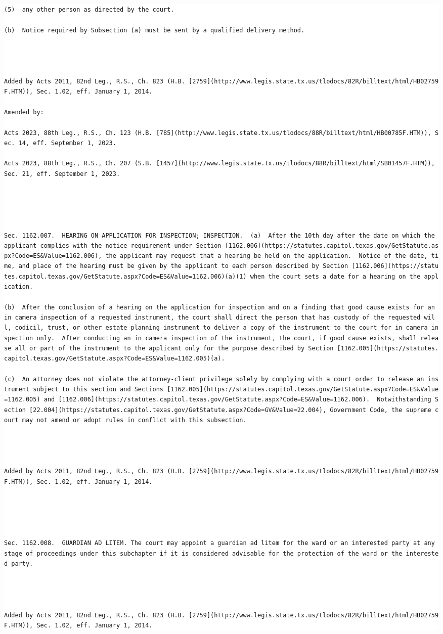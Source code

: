     (5)  any other person as directed by the court.
    
    (b)  Notice required by Subsection (a) must be sent by a qualified delivery method.
    
    
    
    
    Added by Acts 2011, 82nd Leg., R.S., Ch. 823 (H.B. [2759](http://www.legis.state.tx.us/tlodocs/82R/billtext/html/HB02759F.HTM)), Sec. 1.02, eff. January 1, 2014.
    
    Amended by: 
    
    Acts 2023, 88th Leg., R.S., Ch. 123 (H.B. [785](http://www.legis.state.tx.us/tlodocs/88R/billtext/html/HB00785F.HTM)), Sec. 14, eff. September 1, 2023.
    
    Acts 2023, 88th Leg., R.S., Ch. 207 (S.B. [1457](http://www.legis.state.tx.us/tlodocs/88R/billtext/html/SB01457F.HTM)), Sec. 21, eff. September 1, 2023.
    
    
    
    
    
    Sec. 1162.007.  HEARING ON APPLICATION FOR INSPECTION; INSPECTION.  (a)  After the 10th day after the date on which the applicant complies with the notice requirement under Section [1162.006](https://statutes.capitol.texas.gov/GetStatute.aspx?Code=ES&Value=1162.006), the applicant may request that a hearing be held on the application.  Notice of the date, time, and place of the hearing must be given by the applicant to each person described by Section [1162.006](https://statutes.capitol.texas.gov/GetStatute.aspx?Code=ES&Value=1162.006)(a)(1) when the court sets a date for a hearing on the application.
    
    (b)  After the conclusion of a hearing on the application for inspection and on a finding that good cause exists for an in camera inspection of a requested instrument, the court shall direct the person that has custody of the requested will, codicil, trust, or other estate planning instrument to deliver a copy of the instrument to the court for in camera inspection only.  After conducting an in camera inspection of the instrument, the court, if good cause exists, shall release all or part of the instrument to the applicant only for the purpose described by Section [1162.005](https://statutes.capitol.texas.gov/GetStatute.aspx?Code=ES&Value=1162.005)(a).
    
    (c)  An attorney does not violate the attorney-client privilege solely by complying with a court order to release an instrument subject to this section and Sections [1162.005](https://statutes.capitol.texas.gov/GetStatute.aspx?Code=ES&Value=1162.005) and [1162.006](https://statutes.capitol.texas.gov/GetStatute.aspx?Code=ES&Value=1162.006).  Notwithstanding Section [22.004](https://statutes.capitol.texas.gov/GetStatute.aspx?Code=GV&Value=22.004), Government Code, the supreme court may not amend or adopt rules in conflict with this subsection.
    
    
    
    
    Added by Acts 2011, 82nd Leg., R.S., Ch. 823 (H.B. [2759](http://www.legis.state.tx.us/tlodocs/82R/billtext/html/HB02759F.HTM)), Sec. 1.02, eff. January 1, 2014.
    
    
    
    
    
    Sec. 1162.008.  GUARDIAN AD LITEM. The court may appoint a guardian ad litem for the ward or an interested party at any stage of proceedings under this subchapter if it is considered advisable for the protection of the ward or the interested party.
    
    
    
    
    Added by Acts 2011, 82nd Leg., R.S., Ch. 823 (H.B. [2759](http://www.legis.state.tx.us/tlodocs/82R/billtext/html/HB02759F.HTM)), Sec. 1.02, eff. January 1, 2014.
    